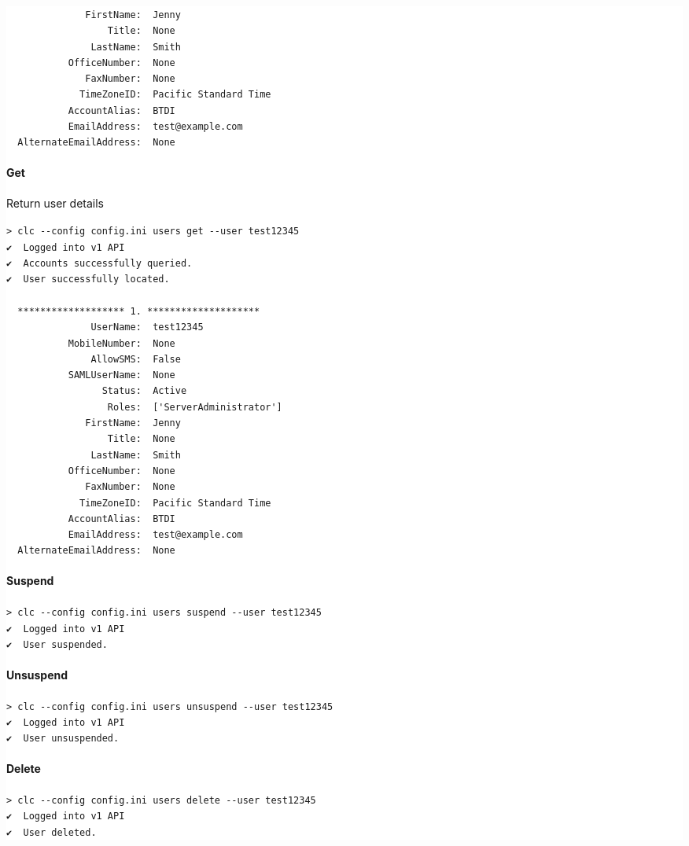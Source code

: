 ```
              FirstName:  Jenny
                  Title:  None
               LastName:  Smith
           OfficeNumber:  None
              FaxNumber:  None
             TimeZoneID:  Pacific Standard Time
           AccountAlias:  BTDI
           EmailAddress:  test@example.com
  AlternateEmailAddress:  None
  ```

#### Get
Return user details

```
> clc --config config.ini users get --user test12345
✔  Logged into v1 API
✔  Accounts successfully queried.
✔  User successfully located.

  ******************* 1. ********************
               UserName:  test12345
           MobileNumber:  None
               AllowSMS:  False
           SAMLUserName:  None
                 Status:  Active
                  Roles:  ['ServerAdministrator']
              FirstName:  Jenny
                  Title:  None
               LastName:  Smith
           OfficeNumber:  None
              FaxNumber:  None
             TimeZoneID:  Pacific Standard Time
           AccountAlias:  BTDI
           EmailAddress:  test@example.com
  AlternateEmailAddress:  None
```

#### Suspend
```
> clc --config config.ini users suspend --user test12345
✔  Logged into v1 API
✔  User suspended.
```

#### Unsuspend
```
> clc --config config.ini users unsuspend --user test12345
✔  Logged into v1 API
✔  User unsuspended.
```

#### Delete
```
> clc --config config.ini users delete --user test12345
✔  Logged into v1 API
✔  User deleted.
```
